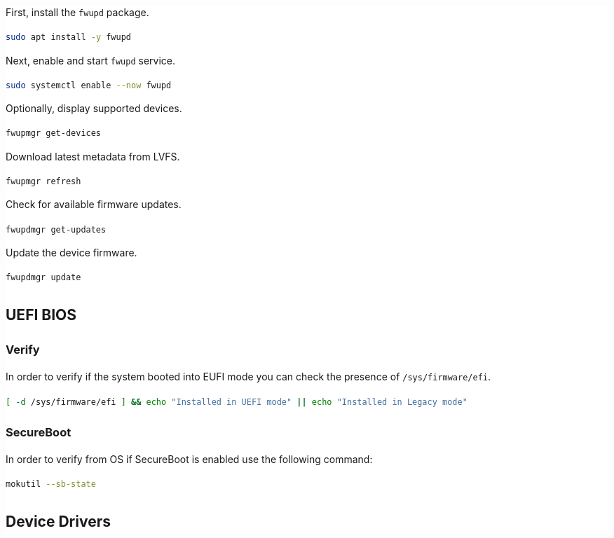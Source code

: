 
First, install the `fwupd` package. 

```bash
sudo apt install -y fwupd
```

Next, enable and start `fwupd` service.

```bash
sudo systemctl enable --now fwupd
```

Optionally, display supported devices.

```bash
fwupmgr get-devices
```

Download latest metadata from LVFS.

```bash
fwupmgr refresh
```

Check for available firmware updates.

```bash
fwupdmgr get-updates
```

Update the device firmware.

```bash
fwupdmgr update
```


## UEFI BIOS

### Verify 

In order to verify if the system booted into EUFI mode you can check the presence of `/sys/firmware/efi`.

```bash
[ -d /sys/firmware/efi ] && echo "Installed in UEFI mode" || echo "Installed in Legacy mode"
```


### SecureBoot

In order to verify from OS if SecureBoot is enabled use the following command:

```bash
mokutil --sb-state
```


## Device Drivers
